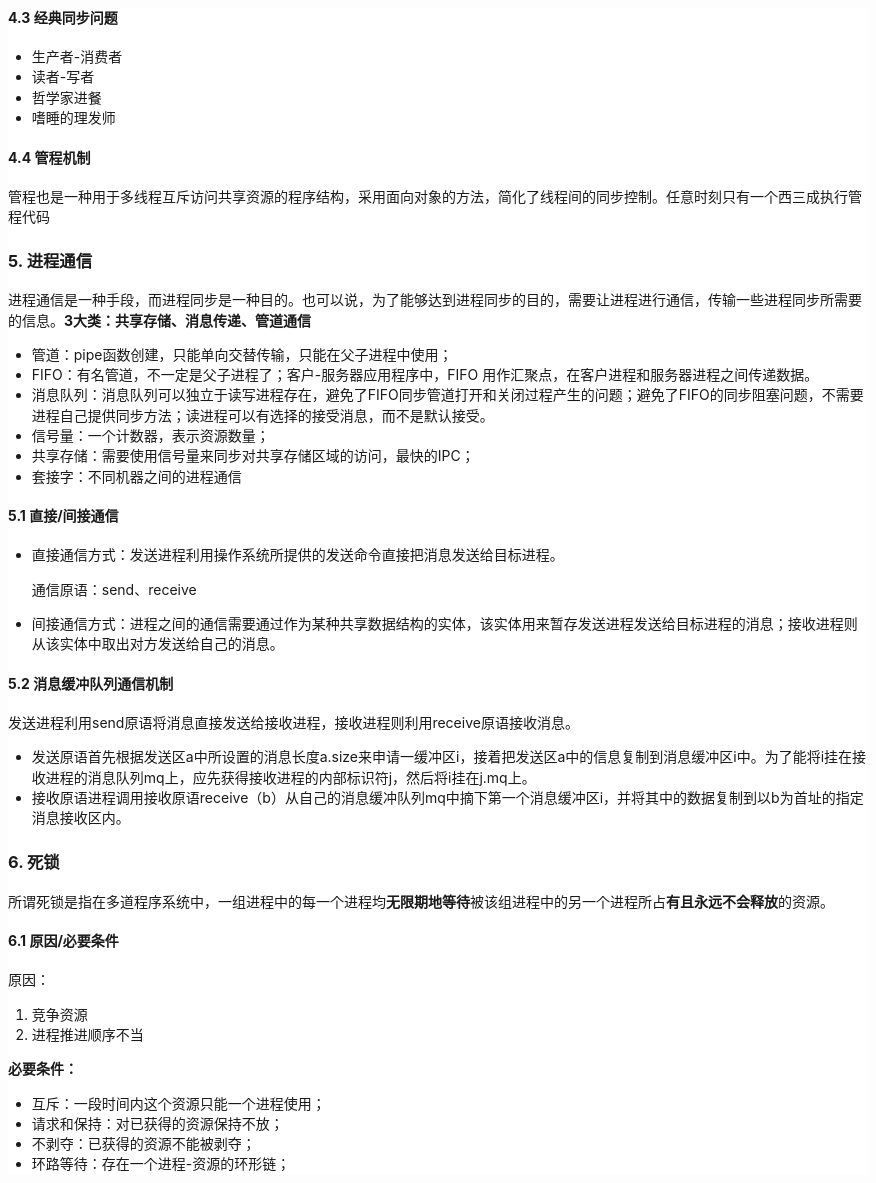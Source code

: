 #### 4.3 经典同步问题

+ 生产者-消费者
+ 读者-写者
+ 哲学家进餐
+ 嗜睡的理发师

#### 4.4 管程机制

管程也是一种用于多线程互斥访问共享资源的程序结构，采用面向对象的方法，简化了线程间的同步控制。任意时刻只有一个西三成执行管程代码



### 5. 进程通信

进程通信是一种手段，而进程同步是一种目的。也可以说，为了能够达到进程同步的目的，需要让进程进行通信，传输一些进程同步所需要的信息。**3大类：共享存储、消息传递、管道通信**

+ 管道：pipe函数创建，只能单向交替传输，只能在父子进程中使用；
+ FIFO：有名管道，不一定是父子进程了；客户-服务器应用程序中，FIFO 用作汇聚点，在客户进程和服务器进程之间传递数据。
+ 消息队列：消息队列可以独立于读写进程存在，避免了FIFO同步管道打开和关闭过程产生的问题；避免了FIFO的同步阻塞问题，不需要进程自己提供同步方法；读进程可以有选择的接受消息，而不是默认接受。
+ 信号量：一个计数器，表示资源数量；
+ 共享存储：需要使用信号量来同步对共享存储区域的访问，最快的IPC；
+ 套接字：不同机器之间的进程通信



#### 5.1 直接/间接通信

+ 直接通信方式：发送进程利用操作系统所提供的发送命令直接把消息发送给目标进程。

  通信原语：send、receive

+ 间接通信方式：进程之间的通信需要通过作为某种共享数据结构的实体，该实体用来暂存发送进程发送给目标进程的消息；接收进程则从该实体中取出对方发送给自己的消息。



#### 5.2 消息缓冲队列通信机制

发送进程利用send原语将消息直接发送给接收进程，接收进程则利用receive原语接收消息。

+ 发送原语首先根据发送区a中所设置的消息长度a.size来申请一缓冲区i，接着把发送区a中的信息复制到消息缓冲区i中。为了能将i挂在接收进程的消息队列mq上，应先获得接收进程的内部标识符j，然后将i挂在j.mq上。
+ 接收原语进程调用接收原语receive（b）从自己的消息缓冲队列mq中摘下第一个消息缓冲区i，并将其中的数据复制到以b为首址的指定消息接收区内。



### 6. 死锁

所谓死锁是指在多道程序系统中，一组进程中的每一个进程均**无限期地等待**被该组进程中的另一个进程所占**有且永远不会释放**的资源。

#### 6.1 原因/必要条件

原因：

1. 竞争资源
2. 进程推进顺序不当

**必要条件：**

+ 互斥：一段时间内这个资源只能一个进程使用；
+ 请求和保持：对已获得的资源保持不放；
+ 不剥夺：已获得的资源不能被剥夺；
+ 环路等待：存在一个进程-资源的环形链；
